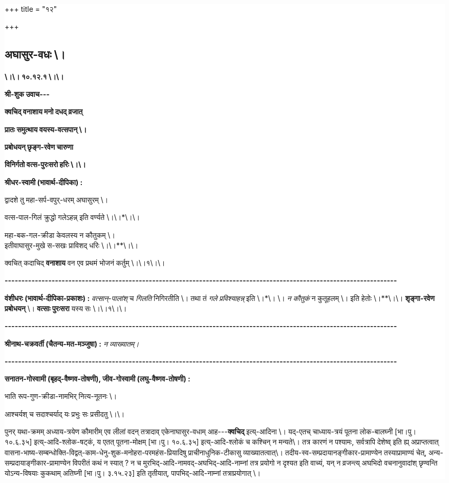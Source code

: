 +++
title = "१२"

+++

## अघासुर-वधः \।

**\।\। १०.१२.१ \।\।**

**श्री-शुक उवाच---**

**क्वचिद् वनाशाय मनो दधद् व्रजात्**

**प्रातः समुत्थाय वयस्य-वत्सपान् \।**

**प्रबोधयन् छृङ्ग-रवेण चारुणा**

**विनिर्गतो वत्स-पुरःसरो हरिः \।\।**

**श्रीधर-स्वामी (भावार्थ-दीपिका) :**

द्वादशे तु महा-सर्प-वपुर्-धरम् अघासुरम् \।

वत्स-पाल-गिलं क्रुद्धो गलेऽहन्न् इति वर्ण्यते \।\।\*\।\।

महा-बक-गल-क्रीडा केवलस्य न कौतुकम् \।\
इतीवाघासुर-मुखे स-सखः प्राविशद् धरिः \।\।\*\*\।\।

क्वचित् कदाचिद् **वनाशाय** वन एव प्रथमं भोजनं कर्तुम् \।\।१\।\।

**---------------------------------------------------------------------------------------------------------------------**

**वंशीधरः (भावार्थ-दीपिका-प्रकाशः) :** *वत्सान्-पालांश्* च
*गिलति* निगिरतीति \। तथा तं *गले प्रविश्याहन्न्* इति \।\*\। \। *न
कौतुकं* न कुतूहलम् \। इति हेतोः \।\*\*\।\। **शृङ्गा-रवेण**
**प्रबोधयन्** \। **वत्साः पुरःसरा** यस्य सः \।\।१\।\।

**---------------------------------------------------------------------------------------------------------------------**

**श्रीनाथ-चक्रवर्ती (चैतन्य-मत-मञ्जुषा) :** *न व्याख्यातम्।*

**---------------------------------------------------------------------------------------------------------------------**

**सनातन-गोस्वामी (बृहद्-वैष्णव-तोषणी), जीव-गोस्वामी
(लघु-वैष्णव-तोषणी) :**

भाति रूप-गुण-क्रीडा-नामभिर् नित्य-नूतनः \।

आश्चर्यश् च सदाश्चर्याद् यः प्रभुः सः प्रसीदतु \।\।

पुनर् यथा-क्रमम् अध्याय-त्रयेण कौमारीम् एव लीलां वदन् तत्रादाव्
एकेनाघासुर-वधाम् आह---**क्वचिद्** इत्य्-आदिना \। यद्-एतच्
चाध्याय-त्रयं पूतना लोक-बालघ्नी \[भा।पु। १०.६.३५\]
इत्य्-आदि-श्लोक-षट्कं, य एतत् पूतना-मोक्षम् \[भा।पु। १०.६.३५\]
इत्य्-आदि-श्लोकं च कश्चिन् न मन्यते\। तत्र कारणं न पश्यामः,
सर्वत्रापि देशेष्व् इति ह्य् अप्राप्तत्वात्
वासना-भाष्य-सम्बन्धोक्ति-विद्वत्-काम-धेनु-शुक-मनोहरा-परमहंस-प्रियादिषु
प्राचीनाधुनिक-टीकासु व्याख्यातत्वात्\।
तदीय-स्व-सम्प्रदायानङ्गीकार-प्रामाण्येन तस्याप्रामाण्यं चेत्,
अन्य-सम्प्रदायाङ्गीकार-प्रामाण्येन विपरीतं कथं न स्यात् ? न च
मुरभिद्-आदि-नामवद्-अघभिद्-आदि-नाम्नां तत्र प्रयोगो न दृश्यत इति
वाच्यं, यन् न व्रजन्त्य् अघभिदो वचनानुवादांश् छृण्वन्ति
योऽन्य-विषयाः कुकथाम् अतिघ्नी \[भा।पु। ३.१५.२३\] इति तृतीयात्,
पापभिद्-आदि-नाम्नां तत्राप्रयोगात् \।


[^१]: यदा